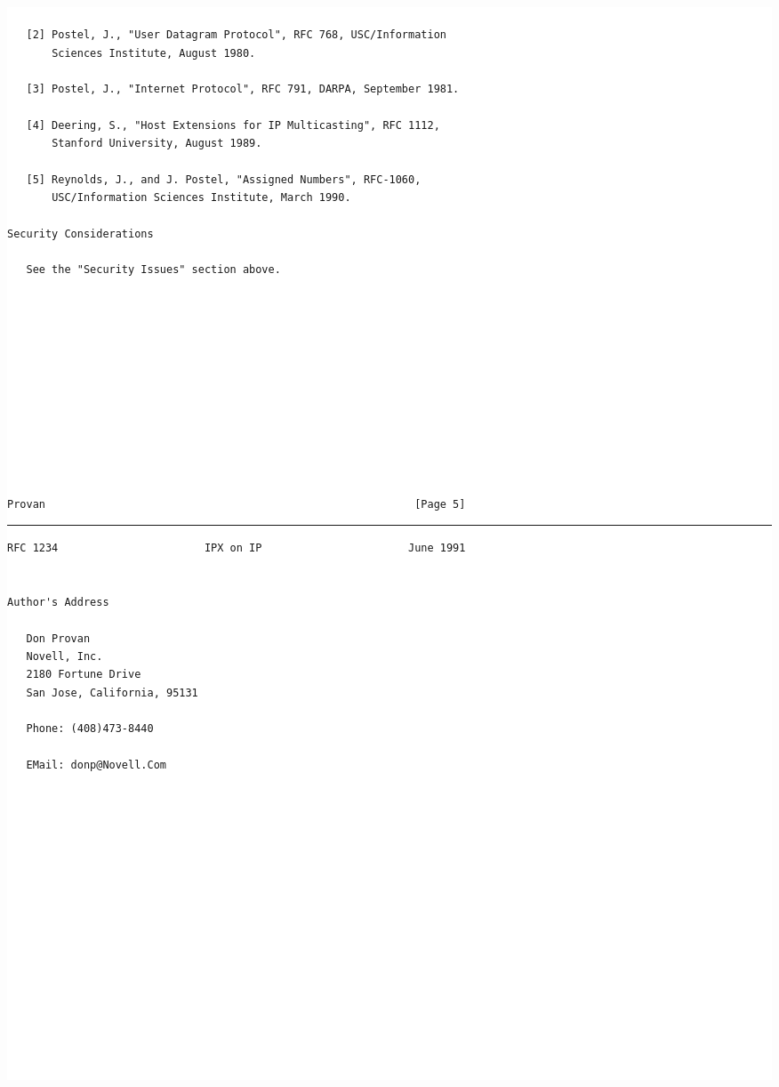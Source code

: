 ``` newpage

   [2] Postel, J., "User Datagram Protocol", RFC 768, USC/Information
       Sciences Institute, August 1980.

   [3] Postel, J., "Internet Protocol", RFC 791, DARPA, September 1981.

   [4] Deering, S., "Host Extensions for IP Multicasting", RFC 1112,
       Stanford University, August 1989.

   [5] Reynolds, J., and J. Postel, "Assigned Numbers", RFC-1060,
       USC/Information Sciences Institute, March 1990.

Security Considerations

   See the "Security Issues" section above.












Provan                                                          [Page 5]
```

------------------------------------------------------------------------

``` newpage
RFC 1234                       IPX on IP                       June 1991


Author's Address

   Don Provan
   Novell, Inc.
   2180 Fortune Drive
   San Jose, California, 95131

   Phone: (408)473-8440

   EMail: donp@Novell.Com


















```